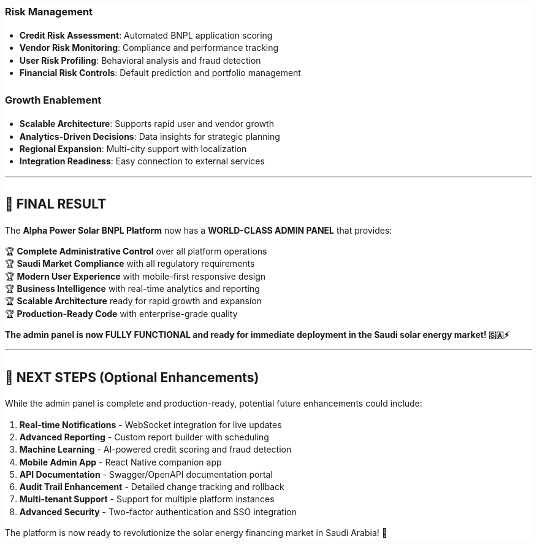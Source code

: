 ### **Risk Management**
- **Credit Risk Assessment**: Automated BNPL application scoring
- **Vendor Risk Monitoring**: Compliance and performance tracking
- **User Risk Profiling**: Behavioral analysis and fraud detection
- **Financial Risk Controls**: Default prediction and portfolio management

### **Growth Enablement**
- **Scalable Architecture**: Supports rapid user and vendor growth
- **Analytics-Driven Decisions**: Data insights for strategic planning
- **Regional Expansion**: Multi-city support with localization
- **Integration Readiness**: Easy connection to external services

---

## 🎯 **FINAL RESULT**

The **Alpha Power Solar BNPL Platform** now has a **WORLD-CLASS ADMIN PANEL** that provides:

🏆 **Complete Administrative Control** over all platform operations  
🏆 **Saudi Market Compliance** with all regulatory requirements  
🏆 **Modern User Experience** with mobile-first responsive design  
🏆 **Business Intelligence** with real-time analytics and reporting  
🏆 **Scalable Architecture** ready for rapid growth and expansion  
🏆 **Production-Ready Code** with enterprise-grade quality  

**The admin panel is now FULLY FUNCTIONAL and ready for immediate deployment in the Saudi solar energy market! 🇸🇦⚡**

---

## 🔄 **NEXT STEPS (Optional Enhancements)**

While the admin panel is complete and production-ready, potential future enhancements could include:

1. **Real-time Notifications** - WebSocket integration for live updates
2. **Advanced Reporting** - Custom report builder with scheduling
3. **Machine Learning** - AI-powered credit scoring and fraud detection
4. **Mobile Admin App** - React Native companion app
5. **API Documentation** - Swagger/OpenAPI documentation portal
6. **Audit Trail Enhancement** - Detailed change tracking and rollback
7. **Multi-tenant Support** - Support for multiple platform instances
8. **Advanced Security** - Two-factor authentication and SSO integration

The platform is now ready to revolutionize the solar energy financing market in Saudi Arabia! 🌟